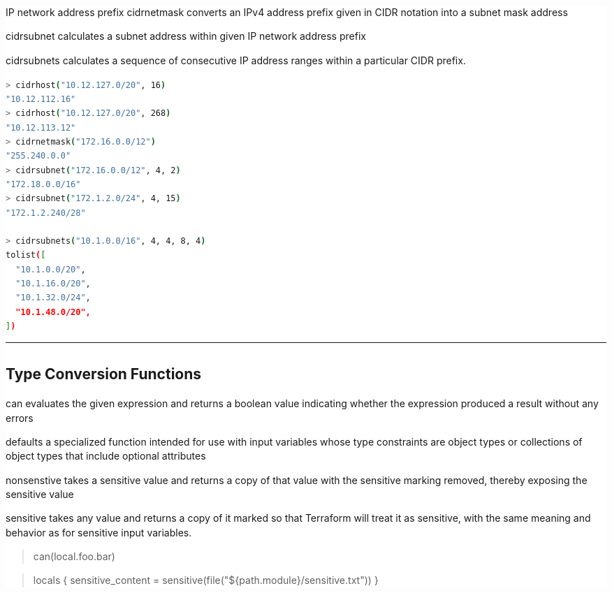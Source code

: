 IP network address prefix
cidrnetmask converts an IPv4 address prefix given
in CIDR notation into a subnet mask address

cidrsubnet calculates a subnet address
within given IP network address prefix

cidrsubnets calculates a sequence of consecutive
IP address ranges within a particular CIDR prefix.

~~~sh
> cidrhost("10.12.127.0/20", 16)
"10.12.112.16"
> cidrhost("10.12.127.0/20", 268)
"10.12.113.12"
> cidrnetmask("172.16.0.0/12")
"255.240.0.0"
> cidrsubnet("172.16.0.0/12", 4, 2)
"172.18.0.0/16"
> cidrsubnet("172.1.2.0/24", 4, 15)
"172.1.2.240/28"

> cidrsubnets("10.1.0.0/16", 4, 4, 8, 4)
tolist([
  "10.1.0.0/20",
  "10.1.16.0/20",
  "10.1.32.0/24",
  "10.1.48.0/20",
])
~~~
------------------------------------------------------------
## Type Conversion Functions

can evaluates the given expression and returns a boolean value indicating whether the expression produced a result without any errors

defaults a specialized function intended for use with input
variables whose type constraints are object types or
collections of object types that include optional attributes

nonsenstive takes a sensitive value and returns a
copy of that value with the sensitive marking
removed, thereby exposing the sensitive value

sensitive takes any value and returns a copy of it marked so
that Terraform will treat it as sensitive, with the same
meaning and behavior as for sensitive input variables.

> can(local.foo.bar)


> locals { 
    sensitive_content = sensitive(file("${path.module}/sensitive.txt")) 
}
